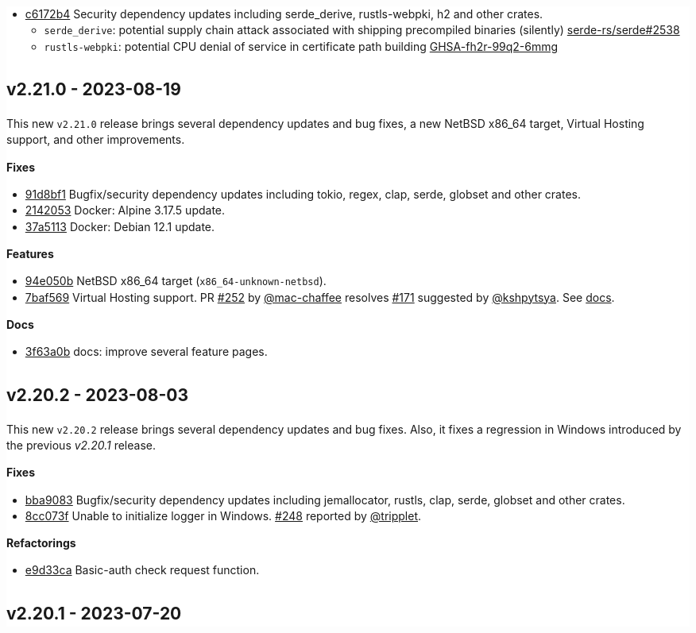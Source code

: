- [c6172b4](https://github.com/static-web-server/static-web-server/commit/c6172b4) Security dependency updates including serde_derive, rustls-webpki, h2 and other crates.
  - `serde_derive`: potential supply chain attack associated with shipping
precompiled binaries (silently) [serde-rs/serde#2538](https://github.com/serde-rs/serde/issues/2538)
  - `rustls-webpki`: potential CPU denial of service in certificate path building [GHSA-fh2r-99q2-6mmg](https://github.com/advisories/GHSA-fh2r-99q2-6mmg)

## v2.21.0 - 2023-08-19

This new `v2.21.0` release brings several dependency updates and bug fixes, a new NetBSD x86_64 target, Virtual Hosting support, and other improvements.

__Fixes__

- [91d8bf1](https://github.com/static-web-server/static-web-server/commit/91d8bf1) Bugfix/security dependency updates including tokio, regex, clap, serde, globset and other crates.
- [2142053](https://github.com/static-web-server/static-web-server/commit/2142053) Docker: Alpine 3.17.5 update.
- [37a5113](https://github.com/static-web-server/static-web-server/commit/37a5113) Docker: Debian 12.1 update.

__Features__

- [94e050b](https://github.com/static-web-server/static-web-server/commit/94e050b) NetBSD x86_64 target (`x86_64-unknown-netbsd`).
- [7baf569](https://github.com/static-web-server/static-web-server/commit/7baf569) Virtual Hosting support. PR [#252](https://github.com/static-web-server/static-web-server/pull/252) by [@mac-chaffee](https://github.com/mac-chaffee) resolves [#171](https://github.com/static-web-server/static-web-server/issues/171) suggested by [@kshpytsya](https://github.com/kshpytsya). See [docs](https://static-web-server.net/features/virtual-hosting/).

__Docs__

- [3f63a0b](https://github.com/static-web-server/static-web-server/commit/3f63a0b) docs: improve several feature pages.

## v2.20.2 - 2023-08-03

This new `v2.20.2` release brings several dependency updates and bug fixes. Also, it fixes a regression in Windows introduced by the previous *v2.20.1* release.

__Fixes__

- [bba9083](https://github.com/static-web-server/static-web-server/commit/bba9083) Bugfix/security dependency updates including jemallocator, rustls, clap, serde, globset and other crates.
- [8cc073f](https://github.com/static-web-server/static-web-server/commit/8cc073f) Unable to initialize logger in Windows. [#248](https://github.com/static-web-server/static-web-server/issues/248) reported by [@tripplet](https://github.com/tripplet).

__Refactorings__

- [e9d33ca](https://github.com/static-web-server/static-web-server/commit/e9d33ca) Basic-auth check request function.

## v2.20.1 - 2023-07-20
